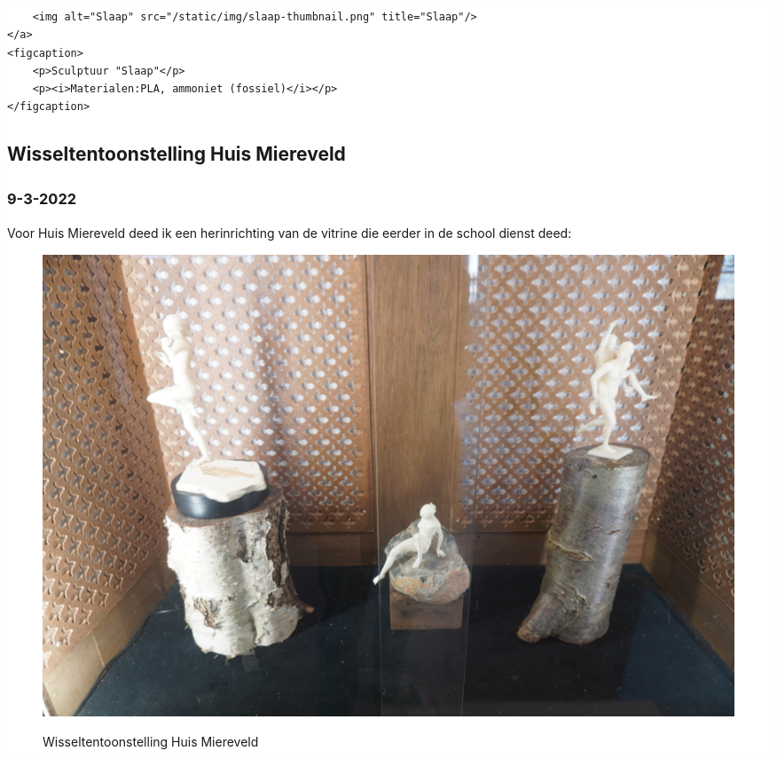         <img alt="Slaap" src="/static/img/slaap-thumbnail.png" title="Slaap"/>
    </a>
    <figcaption>
        <p>Sculptuur "Slaap"</p>
        <p><i>Materialen:PLA, ammoniet (fossiel)</i></p>
    </figcaption>
</figure>

## Wisseltentoonstelling Huis Miereveld
### 9-3-2022

Voor Huis Miereveld deed ik een herinrichting van de vitrine die eerder in de school dienst deed:

<figure>
    <img alt="Wisseltentoonstelling" src="/static/img/wisseltentoonstelling.png" title="Wisseltentoonstelling"/>
    <figcaption>
        <p>Wisseltentoonstelling Huis Miereveld</p>